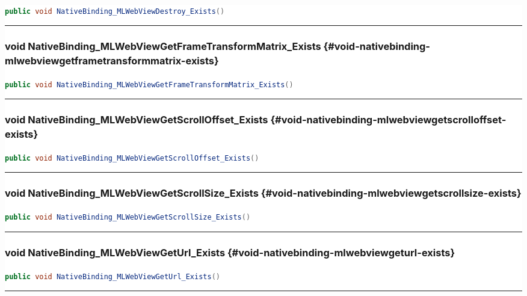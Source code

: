 ```csharp
public void NativeBinding_MLWebViewDestroy_Exists()
```






-----------

### void NativeBinding_MLWebViewGetFrameTransformMatrix_Exists {#void-nativebinding-mlwebviewgetframetransformmatrix-exists}

```csharp
public void NativeBinding_MLWebViewGetFrameTransformMatrix_Exists()
```






-----------

### void NativeBinding_MLWebViewGetScrollOffset_Exists {#void-nativebinding-mlwebviewgetscrolloffset-exists}

```csharp
public void NativeBinding_MLWebViewGetScrollOffset_Exists()
```






-----------

### void NativeBinding_MLWebViewGetScrollSize_Exists {#void-nativebinding-mlwebviewgetscrollsize-exists}

```csharp
public void NativeBinding_MLWebViewGetScrollSize_Exists()
```






-----------

### void NativeBinding_MLWebViewGetUrl_Exists {#void-nativebinding-mlwebviewgeturl-exists}

```csharp
public void NativeBinding_MLWebViewGetUrl_Exists()
```






-----------
